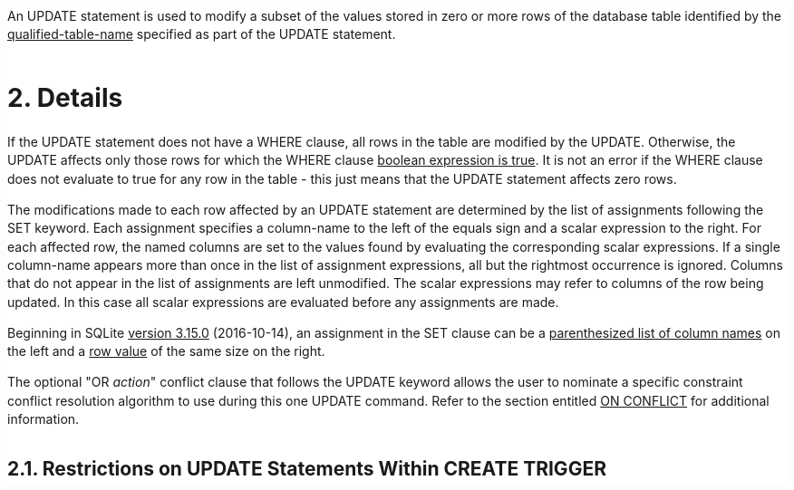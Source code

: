 








An UPDATE statement is used to modify a subset of the values stored in 
zero or more rows of the database table identified by the 
[qualified\-table\-name](syntax/qualified-table-name.html) specified as part of the UPDATE statement.



# 2\. Details


If the UPDATE statement does not have a WHERE clause, all rows in the
table are modified by the UPDATE. Otherwise, the UPDATE affects only those
rows for which the WHERE clause
[boolean expression is true](lang_expr.html#booleanexpr). It is not an error if the
WHERE clause does not evaluate to true for any row in the table \- this just
means that the UPDATE statement affects zero rows.



The modifications made to each row affected by an UPDATE statement are
determined by the list of assignments following the SET keyword. Each
assignment specifies a column\-name to the left of the 
equals sign and a scalar expression to the right. 
For each affected row, the named columns
are set to the values found by evaluating the corresponding scalar 
expressions. If a single column\-name appears more than once in the list of
assignment expressions, all but the rightmost occurrence is ignored. Columns
that do not appear in the list of assignments are left unmodified. The scalar
expressions may refer to columns of the row being updated. In this case all
scalar expressions are evaluated before any assignments are made.



Beginning in SQLite [version 3\.15\.0](releaselog/3_15_0.html) (2016\-10\-14\), an assignment in
the SET clause can be a 
[parenthesized list of column names](syntax/column-name-list.html) on the left and a
[row value](rowvalue.html) of the same size on the right.




The optional "OR *action*" conflict clause that follows the
UPDATE keyword allows the user to nominate a specific
constraint conflict resolution algorithm to use during this one UPDATE command.
Refer to the section entitled [ON CONFLICT](lang_conflict.html) for additional information.



## 2\.1\. Restrictions on UPDATE Statements Within CREATE TRIGGER

